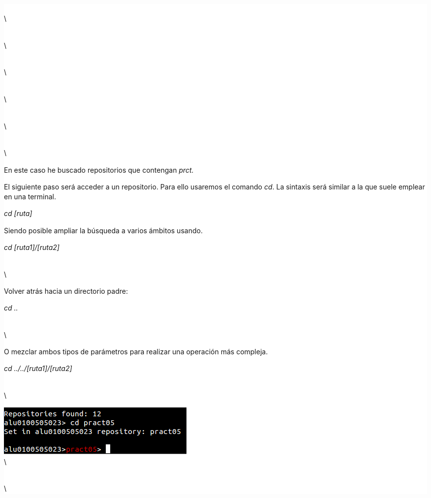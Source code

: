 \
\

\
\

\
\

\
\

\
\

\
\

<span style="font-weight: normal">En este caso he buscado repositorios
que contengan </span>*<span style="font-weight: normal">prct. </span>*

El siguiente paso será acceder a un repositorio. Para ello usaremos el
comando *cd*. La sintaxis será similar a la que suele emplear en una
terminal.

*cd [ruta]*

Siendo posible ampliar la búsqueda a varios ámbitos usando.

*cd [ruta1]/[ruta2]*

\
\

Volver atrás hacia un directorio padre:

*cd ..*

\
\

O mezclar ambos tipos de parámetros para realizar una operación más
compleja.

*cd ../../[ruta1]/[ruta2]*

\
\

![](Javier-MemoriaTFG_html_m1d757858.png)\
\

\
\

